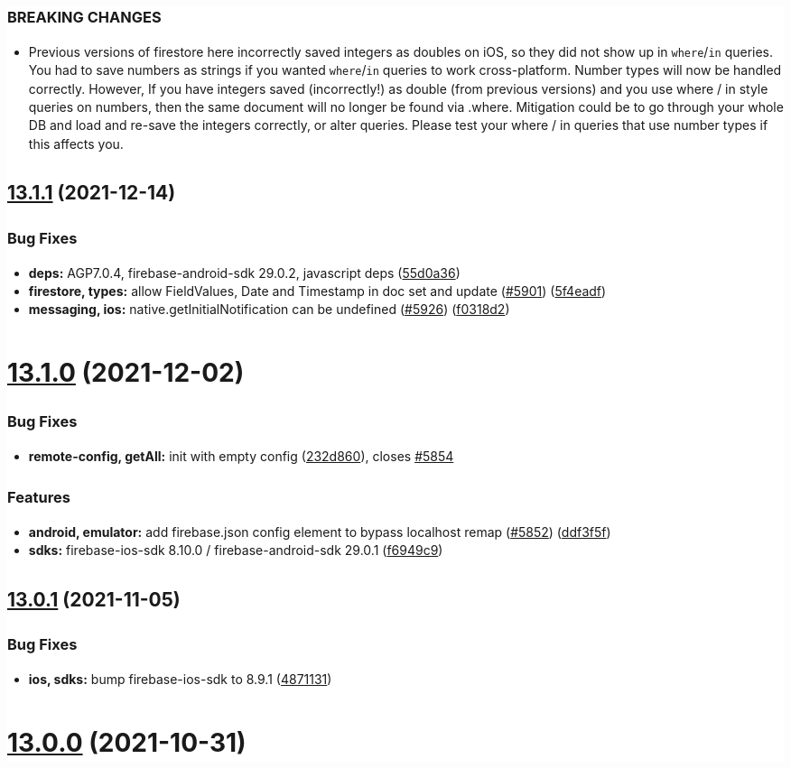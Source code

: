 ### BREAKING CHANGES

- Previous versions of firestore here incorrectly saved integers as doubles on iOS, so they did not show up in `where`/`in` queries. You had to save numbers as strings if you wanted `where`/`in` queries to work cross-platform. Number types will now be handled correctly. However, If you have integers saved (incorrectly!) as double (from previous versions) and you use where / in style queries on numbers, then the same document will no longer be found via .where. Mitigation could be to go through your whole DB and load and re-save the integers correctly, or alter queries. Please test your where / in queries that use number types if this affects you.

## [13.1.1](https://github.com/invertase/react-native-firebase/compare/v13.1.0...v13.1.1) (2021-12-14)

### Bug Fixes

- **deps:** AGP7.0.4, firebase-android-sdk 29.0.2, javascript deps ([55d0a36](https://github.com/invertase/react-native-firebase/commit/55d0a36a0addc54e347f26bb8ee88bb38b0fa4a6))
- **firestore, types:** allow FieldValues, Date and Timestamp in doc set and update ([#5901](https://github.com/invertase/react-native-firebase/issues/5901)) ([5f4eadf](https://github.com/invertase/react-native-firebase/commit/5f4eadf94c9f208ba2af2e6061859f2f70955d3a))
- **messaging, ios:** native.getInitialNotification can be undefined ([#5926](https://github.com/invertase/react-native-firebase/issues/5926)) ([f0318d2](https://github.com/invertase/react-native-firebase/commit/f0318d2465f24369479a92e5501e9e6078445458))

# [13.1.0](https://github.com/invertase/react-native-firebase/compare/v13.0.1...v13.1.0) (2021-12-02)

### Bug Fixes

- **remote-config, getAll:** init with empty config ([232d860](https://github.com/invertase/react-native-firebase/commit/232d860831dd39b728e3a01471ec30e0c2701c5c)), closes [#5854](https://github.com/invertase/react-native-firebase/issues/5854)

### Features

- **android, emulator:** add firebase.json config element to bypass localhost remap ([#5852](https://github.com/invertase/react-native-firebase/issues/5852)) ([ddf3f5f](https://github.com/invertase/react-native-firebase/commit/ddf3f5f43d2c8547879934c3169d3e01c0db44c0))
- **sdks:** firebase-ios-sdk 8.10.0 / firebase-android-sdk 29.0.1 ([f6949c9](https://github.com/invertase/react-native-firebase/commit/f6949c9f3669df6d8b3f78bbee97bee2f36b7df3))

## [13.0.1](https://github.com/invertase/react-native-firebase/compare/v13.0.0...v13.0.1) (2021-11-05)

### Bug Fixes

- **ios, sdks:** bump firebase-ios-sdk to 8.9.1 ([4871131](https://github.com/invertase/react-native-firebase/commit/4871131c3587e138398719ef5537731ee4fbe90a))

# [13.0.0](https://github.com/invertase/react-native-firebase/compare/v12.9.3...v13.0.0) (2021-10-31)
